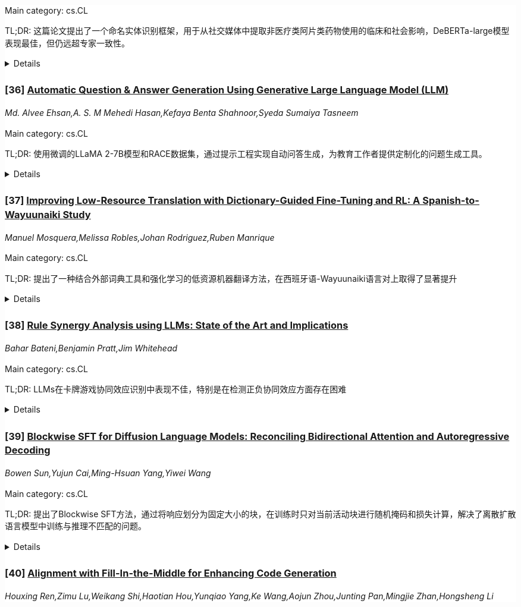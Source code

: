 Main category: cs.CL

TL;DR: 这篇论文提出了一个命名实体识别框架，用于从社交媒体中提取非医疗类阿片类药物使用的临床和社会影响，DeBERTa-large模型表现最佳，但仍远超专家一致性。


<details><summary>Details</summary></details>


### [36] [Automatic Question & Answer Generation Using Generative Large Language Model (LLM)](https://arxiv.org/abs/2508.19475)
*Md. Alvee Ehsan,A. S. M Mehedi Hasan,Kefaya Benta Shahnoor,Syeda Sumaiya Tasneem*

Main category: cs.CL

TL;DR: 使用微调的LLaMA 2-7B模型和RACE数据集，通过提示工程实现自动问答生成，为教育工作者提供定制化的问题生成工具。


<details><summary>Details</summary></details>


### [37] [Improving Low-Resource Translation with Dictionary-Guided Fine-Tuning and RL: A Spanish-to-Wayuunaiki Study](https://arxiv.org/abs/2508.19481)
*Manuel Mosquera,Melissa Robles,Johan Rodriguez,Ruben Manrique*

Main category: cs.CL

TL;DR: 提出了一种结合外部词典工具和强化学习的低资源机器翻译方法，在西班牙语-Wayuunaiki语言对上取得了显著提升


<details><summary>Details</summary></details>


### [38] [Rule Synergy Analysis using LLMs: State of the Art and Implications](https://arxiv.org/abs/2508.19484)
*Bahar Bateni,Benjamin Pratt,Jim Whitehead*

Main category: cs.CL

TL;DR: LLMs在卡牌游戏协同效应识别中表现不佳，特别是在检测正负协同效应方面存在困难


<details><summary>Details</summary></details>


### [39] [Blockwise SFT for Diffusion Language Models: Reconciling Bidirectional Attention and Autoregressive Decoding](https://arxiv.org/abs/2508.19529)
*Bowen Sun,Yujun Cai,Ming-Hsuan Yang,Yiwei Wang*

Main category: cs.CL

TL;DR: 提出了Blockwise SFT方法，通过将响应划分为固定大小的块，在训练时只对当前活动块进行随机掩码和损失计算，解决了离散扩散语言模型中训练与推理不匹配的问题。


<details><summary>Details</summary></details>


### [40] [Alignment with Fill-In-the-Middle for Enhancing Code Generation](https://arxiv.org/abs/2508.19532)
*Houxing Ren,Zimu Lu,Weikang Shi,Haotian Hou,Yunqiao Yang,Ke Wang,Aojun Zhou,Junting Pan,Mingjie Zhan,Hongsheng Li*
